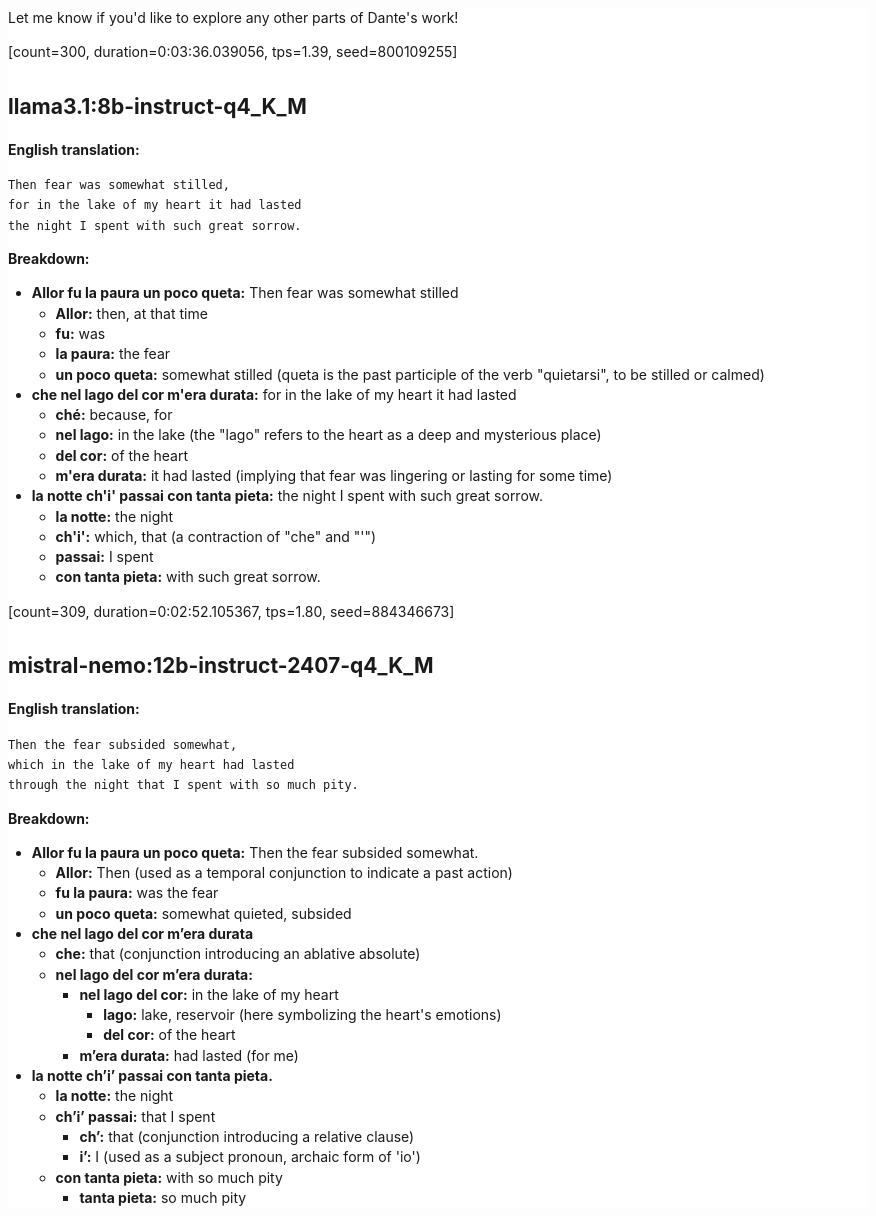 

Let me know if you'd like to explore any other parts of Dante's work!

[count=300, duration=0:03:36.039056, tps=1.39, seed=800109255]

## llama3.1:8b-instruct-q4_K_M

**English translation:**

```
Then fear was somewhat stilled,
for in the lake of my heart it had lasted
the night I spent with such great sorrow.
```

**Breakdown:**

* **Allor fu la paura un poco queta:** Then fear was somewhat stilled
    * **Allor:** then, at that time
    * **fu:**  was
    * **la paura:**  the fear
    * **un poco queta:** somewhat stilled (queta is the past participle of the verb "quietarsi", to be stilled or calmed)
* **che nel lago del cor m'era durata:** for in the lake of my heart it had lasted
    * **ché:**  because, for
    * **nel lago:** in the lake (the "lago" refers to the heart as a deep and mysterious place)
    * **del cor:**  of the heart
    * **m'era durata:**  it had lasted (implying that fear was lingering or lasting for some time)
* **la notte ch'i' passai con tanta pieta:** the night I spent with such great sorrow.
    * **la notte:**  the night
    * **ch'i':**  which, that (a contraction of "che" and "'")
    * **passai:**  I spent
    * **con tanta pieta:**  with such great sorrow.

[count=309, duration=0:02:52.105367, tps=1.80, seed=884346673]

## mistral-nemo:12b-instruct-2407-q4_K_M

**English translation:**

```
Then the fear subsided somewhat,
which in the lake of my heart had lasted
through the night that I spent with so much pity.
```

**Breakdown:**

* **Allor fu la paura un poco queta:** Then the fear subsided somewhat.
    * **Allor:**  Then (used as a temporal conjunction to indicate a past action)
    * **fu la paura:** was the fear
    * **un poco queta:** somewhat quieted, subsided
* **che nel lago del cor m’era durata**
    * **che:** that (conjunction introducing an ablative absolute)
    * **nel lago del cor m’era durata:**
        * **nel lago del cor:** in the lake of my heart
            * **lago:**  lake, reservoir (here symbolizing the heart's emotions)
            * **del cor:** of the heart
        * **m’era durata:** had lasted (for me)
* **la notte ch’i’ passai con tanta pieta.**
    * **la notte:** the night
    * **ch’i’ passai:** that I spent
        * **ch’:**  that (conjunction introducing a relative clause)
        * **i’:** I (used as a subject pronoun, archaic form of 'io')
    * **con tanta pieta:** with so much pity
        * **tanta pieta:** so much pity
